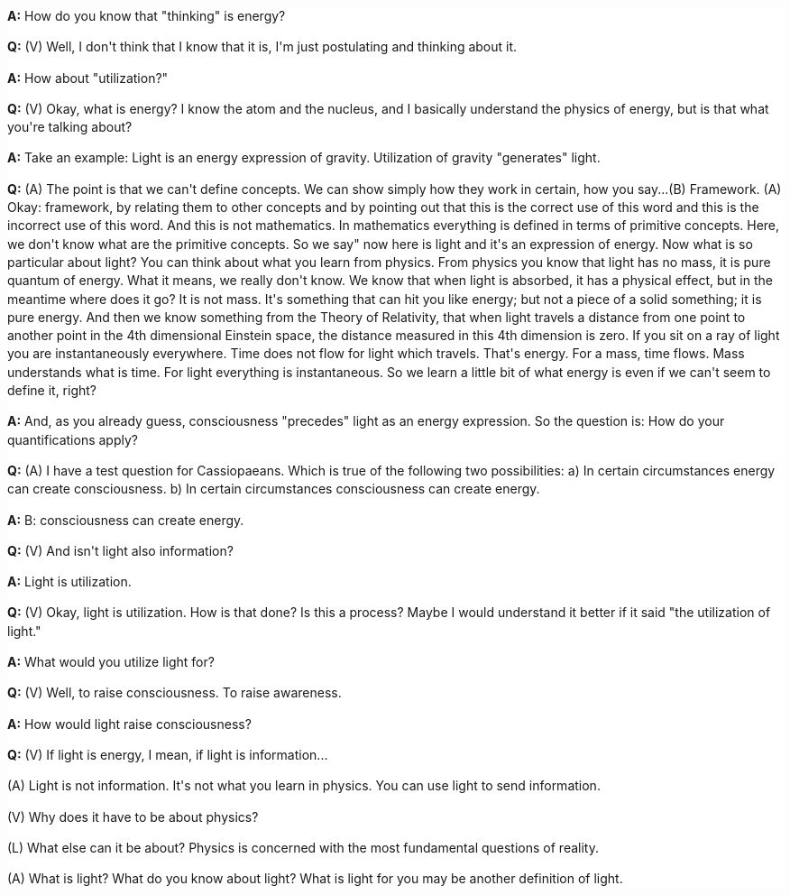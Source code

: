**A:** How do you know that "thinking" is energy?

**Q:** (V) Well, I don't think that I know that it is, I'm just postulating and thinking about it.

**A:** How about "utilization?"

**Q:** (V) Okay, what is energy? I know the atom and the nucleus, and I basically understand the physics of energy, but is that what you're talking about?

**A:** Take an example: Light is an energy expression of gravity. Utilization of gravity "generates" light.

**Q:** (A) The point is that we can't define concepts. We can show simply how they work in certain, how you say...(B) Framework. (A) Okay: framework, by relating them to other concepts and by pointing out that this is the correct use of this word and this is the incorrect use of this word. And this is not mathematics. In mathematics everything is defined in terms of primitive concepts. Here, we don't know what are the primitive concepts. So we say" now here is light and it's an expression of energy. Now what is so particular about light? You can think about what you learn from physics. From physics you know that light has no mass, it is pure quantum of energy. What it means, we really don't know. We know that when light is absorbed, it has a physical effect, but in the meantime where does it go? It is not mass. It's something that can hit you like energy; but not a piece of a solid something; it is pure energy. And then we know something from the Theory of Relativity, that when light travels a distance from one point to another point in the 4th dimensional Einstein space, the distance measured in this 4th dimension is zero. If you sit on a ray of light you are instantaneously everywhere. Time does not flow for light which travels. That's energy. For a mass, time flows. Mass understands what is time. For light everything is instantaneous. So we learn a little bit of what energy is even if we can't seem to define it, right?

**A:** And, as you already guess, consciousness "precedes" light as an energy expression. So the question is: How do your quantifications apply?

**Q:** (A) I have a test question for Cassiopaeans. Which is true of the following two possibilities: a) In certain circumstances energy can create consciousness. b) In certain circumstances consciousness can create energy.

**A:** B: consciousness can create energy.

**Q:** (V) And isn't light also information?

**A:** Light is utilization.

**Q:** (V) Okay, light is utilization. How is that done? Is this a process? Maybe I would understand it better if it said "the utilization of light."

**A:** What would you utilize light for?

**Q:** (V) Well, to raise consciousness. To raise awareness.

**A:** How would light raise consciousness?

**Q:** (V) If light is energy, I mean, if light is information...

(A) Light is not information. It's not what you learn in physics. You can use light to send information.

(V) Why does it have to be about physics?

(L) What else can it be about? Physics is concerned with the most fundamental questions of reality.

(A) What is light? What do you know about light? What is light for you may be another definition of light.
